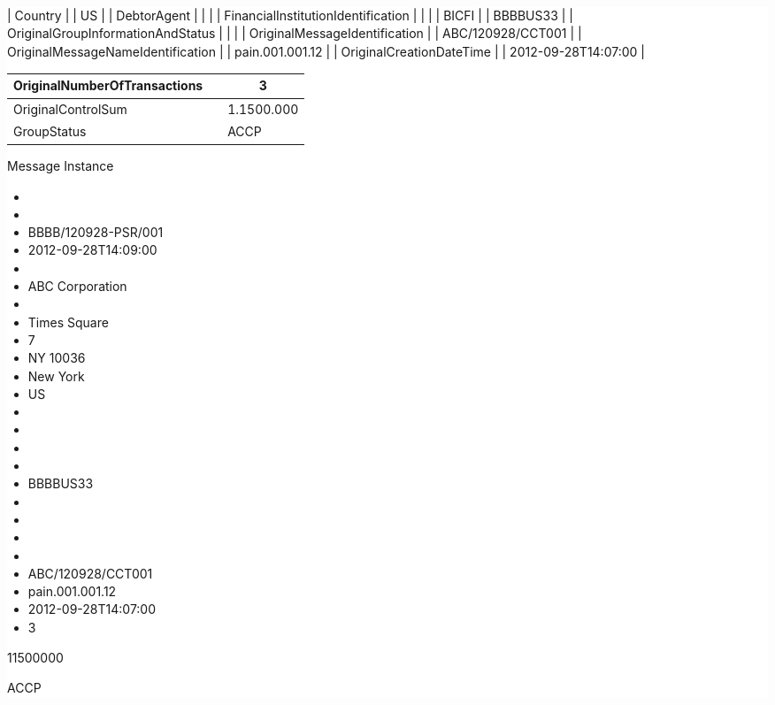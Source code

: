 | Country                            | <ctry></ctry>                           | US                  |
| DebtorAgent                        | <dbtragt></dbtragt>                     |                     |
| FinancialInstitutionIdentification | <fininstnid></fininstnid>               |                     |
| BICFI                              | <bicfi></bicfi>                         | BBBBUS33            |
| OriginalGroupInformationAndStatus  | <orgnlgrpinfandsts></orgnlgrpinfandsts> |                     |
| OriginalMessageIdentification      | <orgnlmsgid></orgnlmsgid>               | ABC/120928/CCT001   |
| OriginalMessageNameIdentification  | <orgnlmsgnmid></orgnlmsgnmid>           | pain.001.001.12     |
| OriginalCreationDateTime           | <orgnlcredttm></orgnlcredttm>           | 2012-09-28T14:07:00 |

| OriginalNumberOfTransactions | <orgnlnboftxs></orgnlnboftxs> | 3          |
|------------------------------|-------------------------------|------------|
| OriginalControlSum           | <orgnlctrlsm></orgnlctrlsm>   | 1.1500.000 |
| GroupStatus                  | <grpssts></grpssts>           | ACCP       |

Message Instance

- <CstmrPmtStsRpt>
- <GrpHdr>
- <MsgId>BBBB/120928-PSR/001</MsgId>
- <CreDtTm>2012-09-28T14:09:00</CreDtTm>
- <InitgPty>
- <Nm>ABC Corporation</Nm>
- <PstlAdr>
- <StrtNm>Times Square</StrtNm>
- <BldgNb>7</BldgNb>
- <PstCd>NY 10036</PstCd>
- <TwnNm>New York</TwnNm>
- <Ctry>US</Ctry>
- </PstlAdr>
- </InitgPty>
- <DbtrAgt>
- <FinInstnId>
- <BICFI>BBBBUS33</BICFI>
- </FinInstnId>
- </DbtrAgt>
- </GrpHdr>
- <OrgnlGrpInfAndSts>
- <OrgnlMsgId>ABC/120928/CCT001</OrgnlMsgId>
- <OrgnlMsgNmId>pain.001.001.12</OrgnlMsgNmId>
- <OrgnlCreDtTm>2012-09-28T14:07:00</OrgnlCreDtTm>
- <OrgnlNbOfTxs>3</OrgnlNbOfTxs>

<OrgnlCtrlSum>11500000</OrgnlCtrlSum>

<GrpSts>ACCP</GrpSts>

</OrgnlGrpInfAndSts>
